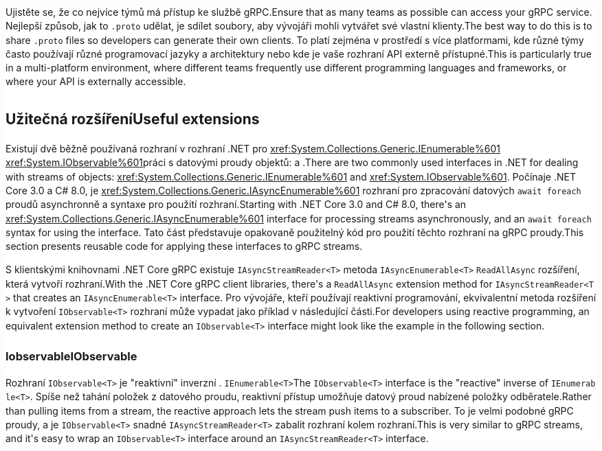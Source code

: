 <span data-ttu-id="30733-113">Ujistěte se, že co nejvíce týmů má přístup ke službě gRPC.</span><span class="sxs-lookup"><span data-stu-id="30733-113">Ensure that as many teams as possible can access your gRPC service.</span></span> <span data-ttu-id="30733-114">Nejlepší způsob, jak to `.proto` udělat, je sdílet soubory, aby vývojáři mohli vytvářet své vlastní klienty.</span><span class="sxs-lookup"><span data-stu-id="30733-114">The best way to do this is to share `.proto` files so developers can generate their own clients.</span></span> <span data-ttu-id="30733-115">To platí zejména v prostředí s více platformami, kde různé týmy často používají různé programovací jazyky a architektury nebo kde je vaše rozhraní API externě přístupné.</span><span class="sxs-lookup"><span data-stu-id="30733-115">This is particularly true in a multi-platform environment, where different teams frequently use different programming languages and frameworks, or where your API is externally accessible.</span></span>

## <a name="useful-extensions"></a><span data-ttu-id="30733-116">Užitečná rozšíření</span><span class="sxs-lookup"><span data-stu-id="30733-116">Useful extensions</span></span>

<span data-ttu-id="30733-117">Existují dvě běžně používaná rozhraní v rozhraní .NET pro <xref:System.Collections.Generic.IEnumerable%601> <xref:System.IObservable%601>práci s datovými proudy objektů: a .</span><span class="sxs-lookup"><span data-stu-id="30733-117">There are two commonly used interfaces in .NET for dealing with streams of objects: <xref:System.Collections.Generic.IEnumerable%601> and <xref:System.IObservable%601>.</span></span> <span data-ttu-id="30733-118">Počínaje .NET Core 3.0 a C# 8.0, je <xref:System.Collections.Generic.IAsyncEnumerable%601> rozhraní pro zpracování datových `await foreach` proudů asynchronně a syntaxe pro použití rozhraní.</span><span class="sxs-lookup"><span data-stu-id="30733-118">Starting with .NET Core 3.0 and C# 8.0, there's an <xref:System.Collections.Generic.IAsyncEnumerable%601> interface for processing streams asynchronously, and an `await foreach` syntax for using the interface.</span></span> <span data-ttu-id="30733-119">Tato část představuje opakovaně použitelný kód pro použití těchto rozhraní na gRPC proudy.</span><span class="sxs-lookup"><span data-stu-id="30733-119">This section presents reusable code for applying these interfaces to gRPC streams.</span></span>

<span data-ttu-id="30733-120">S klientskými knihovnami .NET Core gRPC existuje `IAsyncStreamReader<T>` metoda `IAsyncEnumerable<T>` `ReadAllAsync` rozšíření, která vytvoří rozhraní.</span><span class="sxs-lookup"><span data-stu-id="30733-120">With the .NET Core gRPC client libraries, there's a `ReadAllAsync` extension method for `IAsyncStreamReader<T>` that creates an `IAsyncEnumerable<T>` interface.</span></span> <span data-ttu-id="30733-121">Pro vývojáře, kteří používají reaktivní programování, ekvivalentní metoda rozšíření k vytvoření `IObservable<T>` rozhraní může vypadat jako příklad v následující části.</span><span class="sxs-lookup"><span data-stu-id="30733-121">For developers using reactive programming, an equivalent extension method to create an `IObservable<T>` interface might look like the example in the following section.</span></span>

### <a name="iobservable"></a><span data-ttu-id="30733-122">Iobservable</span><span class="sxs-lookup"><span data-stu-id="30733-122">IObservable</span></span>

<span data-ttu-id="30733-123">Rozhraní `IObservable<T>` je "reaktivní" inverzní . `IEnumerable<T>`</span><span class="sxs-lookup"><span data-stu-id="30733-123">The `IObservable<T>` interface is the "reactive" inverse of `IEnumerable<T>`.</span></span> <span data-ttu-id="30733-124">Spíše než tahání položek z datového proudu, reaktivní přístup umožňuje datový proud nabízené položky odběratele.</span><span class="sxs-lookup"><span data-stu-id="30733-124">Rather than pulling items from a stream, the reactive approach lets the stream push items to a subscriber.</span></span> <span data-ttu-id="30733-125">To je velmi podobné gRPC proudy, a je `IObservable<T>` snadné `IAsyncStreamReader<T>` zabalit rozhraní kolem rozhraní.</span><span class="sxs-lookup"><span data-stu-id="30733-125">This is very similar to gRPC streams, and it's easy to wrap an `IObservable<T>` interface around an `IAsyncStreamReader<T>` interface.</span></span>

